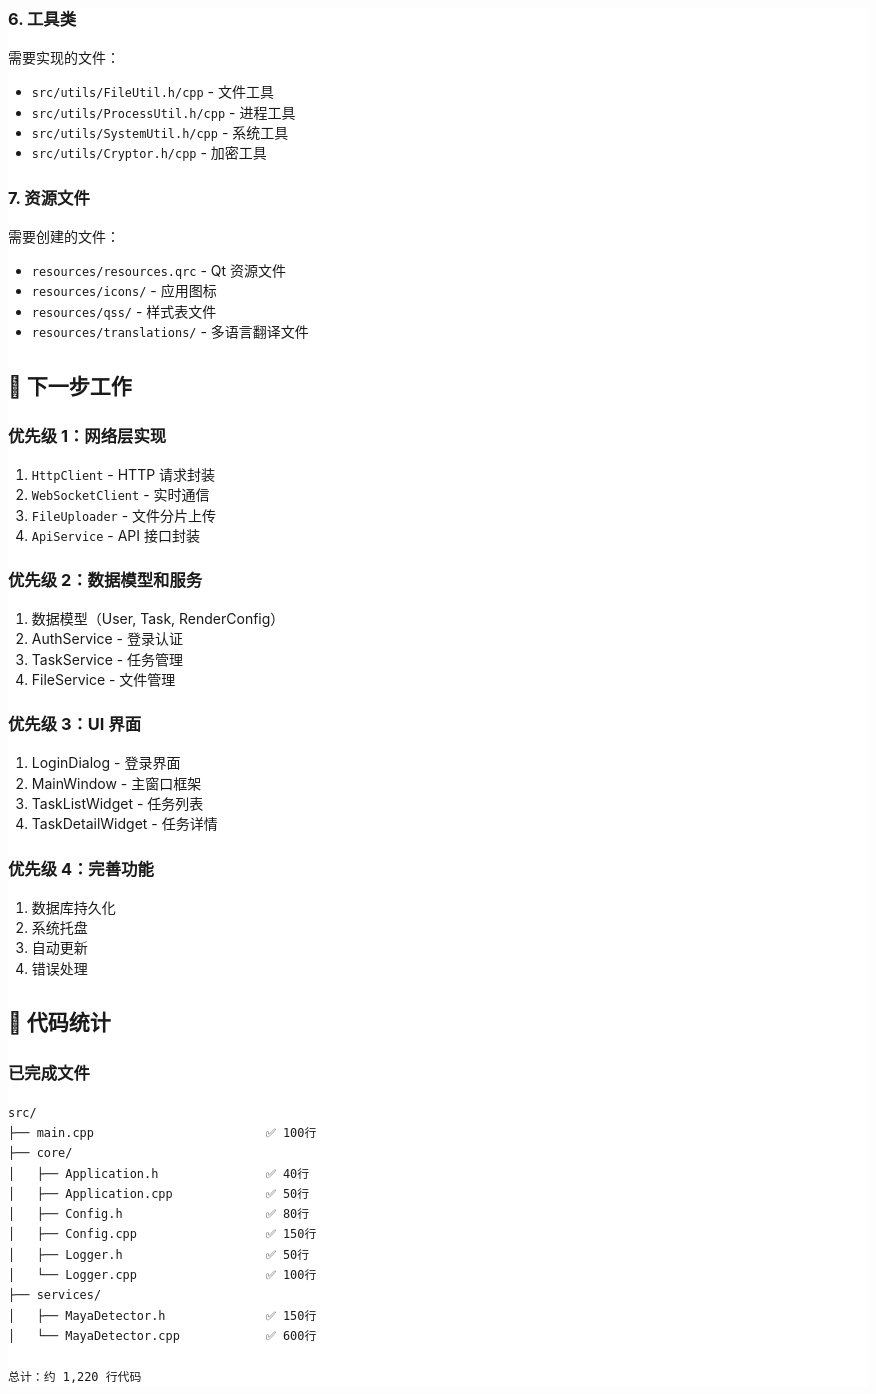### 6. 工具类
需要实现的文件：
- `src/utils/FileUtil.h/cpp` - 文件工具
- `src/utils/ProcessUtil.h/cpp` - 进程工具
- `src/utils/SystemUtil.h/cpp` - 系统工具
- `src/utils/Cryptor.h/cpp` - 加密工具

### 7. 资源文件
需要创建的文件：
- `resources/resources.qrc` - Qt 资源文件
- `resources/icons/` - 应用图标
- `resources/qss/` - 样式表文件
- `resources/translations/` - 多语言翻译文件

## 🎯 下一步工作

### 优先级 1：网络层实现
1. `HttpClient` - HTTP 请求封装
2. `WebSocketClient` - 实时通信
3. `FileUploader` - 文件分片上传
4. `ApiService` - API 接口封装

### 优先级 2：数据模型和服务
1. 数据模型（User, Task, RenderConfig）
2. AuthService - 登录认证
3. TaskService - 任务管理
4. FileService - 文件管理

### 优先级 3：UI 界面
1. LoginDialog - 登录界面
2. MainWindow - 主窗口框架
3. TaskListWidget - 任务列表
4. TaskDetailWidget - 任务详情

### 优先级 4：完善功能
1. 数据库持久化
2. 系统托盘
3. 自动更新
4. 错误处理

## 📝 代码统计

### 已完成文件
```
src/
├── main.cpp                        ✅ 100行
├── core/
│   ├── Application.h               ✅ 40行
│   ├── Application.cpp             ✅ 50行
│   ├── Config.h                    ✅ 80行
│   ├── Config.cpp                  ✅ 150行
│   ├── Logger.h                    ✅ 50行
│   └── Logger.cpp                  ✅ 100行
├── services/
│   ├── MayaDetector.h              ✅ 150行
│   └── MayaDetector.cpp            ✅ 600行

总计：约 1,220 行代码
```
